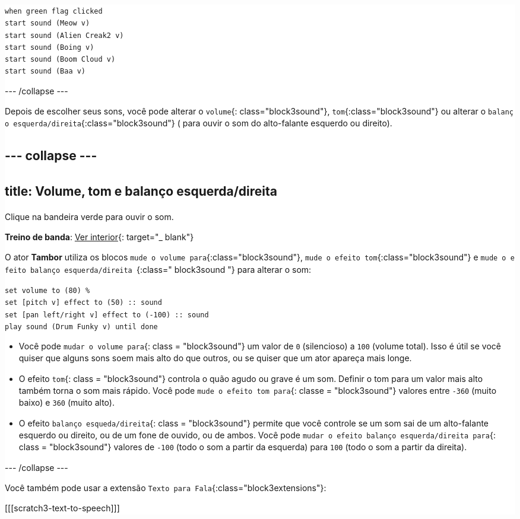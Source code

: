 ```blocks3
when green flag clicked
start sound (Meow v)
start sound (Alien Creak2 v)
start sound (Boing v)
start sound (Boom Cloud v)
start sound (Baa v)
```

--- /collapse ---

Depois de escolher seus sons, você pode alterar o `volume`{: class="block3sound"}, `tom`{:class="block3sound"} ou alterar o `balanço esquerda/direita`{:class="block3sound"} ( para ouvir o som do alto-falante esquerdo ou direito).

--- collapse ---
---
title: Volume, tom e balanço esquerda/direita
---

Clique na bandeira verde para ouvir o som.

**Treino de banda**: [Ver interior](https://scratch.mit.edu/projects/451697380/editor){: target="_ blank"}

<div class="scratch-preview">
 <iframe allowtransparency="true" width="485" height="402" src="https://scratch.mit.edu/projects/embed/451697380/?autostart=false" frameborder="0"></iframe>
</div>

O ator **Tambor** utiliza os blocos `mude o volume para`{:class="block3sound"}, `mude o efeito tom`{:class="block3sound"} e `mude o efeito balanço esquerda/direita `{:class=" block3sound "} para alterar o som:

```blocks3
set volume to (80) %
set [pitch v] effect to (50) :: sound
set [pan left/right v] effect to (-100) :: sound
play sound (Drum Funky v) until done
```

+ Você pode `mudar o volume para`{: class = "block3sound"} um valor de `0` (silencioso) a `100` (volume total). Isso é útil se você quiser que alguns sons soem mais alto do que outros, ou se quiser que um ator apareça mais longe.

+ O efeito `tom`{: class = "block3sound"} controla o quão agudo ou grave é um som. Definir o tom para um valor mais alto também torna o som mais rápido. Você pode `mude o efeito tom para`{: classe = "block3sound"} valores entre `-360` (muito baixo) e `360` (muito alto).

+ O efeito `balanço esqueda/direita`{: class = "block3sound"} permite que você controle se um som sai de um alto-falante esquerdo ou direito, ou de um fone de ouvido, ou de ambos. Você pode `mudar o efeito balanço esquerda/direita para`{: class = "block3sound"} valores de `-100` (todo o som a partir da esquerda) para `100` (todo o som a partir da direita).

--- /collapse ---

Você também pode usar a extensão `Texto para Fala`{:class="block3extensions"}:

[[[scratch3-text-to-speech]]]

